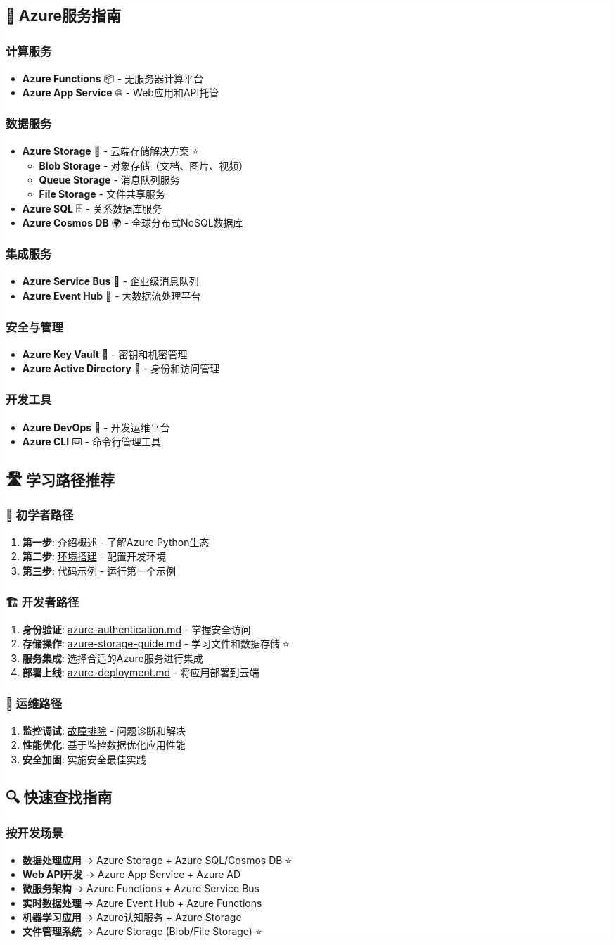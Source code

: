 ## 🎯 Azure服务指南

### 计算服务
- **Azure Functions** 📦 - 无服务器计算平台
- **Azure App Service** 🌐 - Web应用和API托管

### 数据服务  
- **Azure Storage** 💾 - 云端存储解决方案 ⭐
  - **Blob Storage** - 对象存储（文档、图片、视频）
  - **Queue Storage** - 消息队列服务
  - **File Storage** - 文件共享服务
- **Azure SQL** 🗄️ - 关系数据库服务
- **Azure Cosmos DB** 🌍 - 全球分布式NoSQL数据库

### 集成服务
- **Azure Service Bus** 🚌 - 企业级消息队列
- **Azure Event Hub** 📡 - 大数据流处理平台

### 安全与管理
- **Azure Key Vault** 🔐 - 密钥和机密管理
- **Azure Active Directory** 👤 - 身份和访问管理

### 开发工具
- **Azure DevOps** 🔄 - 开发运维平台
- **Azure CLI** ⌨️ - 命令行管理工具

## 🛣️ 学习路径推荐

### 🔰 初学者路径
1. **第一步**: [介绍概述](./azure-introduction.md) - 了解Azure Python生态
2. **第二步**: [环境搭建](./azure-setup.md) - 配置开发环境
3. **第三步**: [代码示例](./azure-examples.md) - 运行第一个示例

### 🏗️ 开发者路径
1. **身份验证**: [azure-authentication.md](./azure-authentication.md) - 掌握安全访问
2. **存储操作**: [azure-storage-guide.md](./azure-storage-guide.md) - 学习文件和数据存储 ⭐
3. **服务集成**: 选择合适的Azure服务进行集成
4. **部署上线**: [azure-deployment.md](./azure-deployment.md) - 将应用部署到云端

### 🔧 运维路径
1. **监控调试**: [故障排除](./azure-troubleshooting.md) - 问题诊断和解决
2. **性能优化**: 基于监控数据优化应用性能
3. **安全加固**: 实施安全最佳实践

## 🔍 快速查找指南

### 按开发场景
- **数据处理应用** → Azure Storage + Azure SQL/Cosmos DB ⭐
- **Web API开发** → Azure App Service + Azure AD
- **微服务架构** → Azure Functions + Azure Service Bus
- **实时数据处理** → Azure Event Hub + Azure Functions
- **机器学习应用** → Azure认知服务 + Azure Storage
- **文件管理系统** → Azure Storage (Blob/File Storage) ⭐
